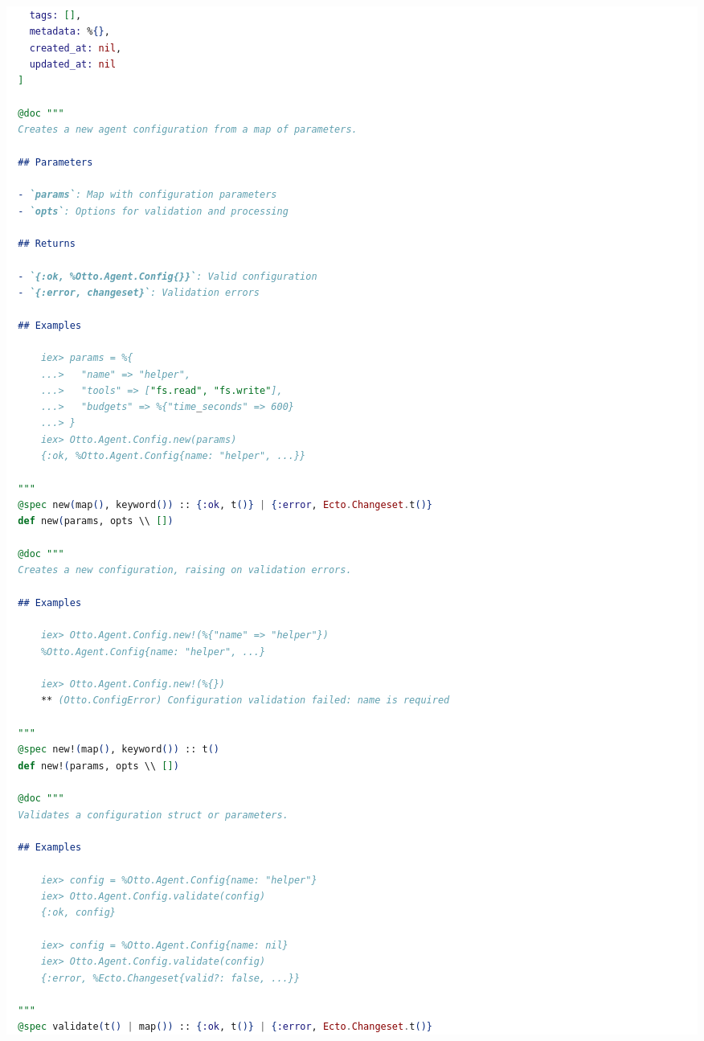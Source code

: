 ```elixir
    tags: [],
    metadata: %{},
    created_at: nil,
    updated_at: nil
  ]

  @doc """
  Creates a new agent configuration from a map of parameters.

  ## Parameters

  - `params`: Map with configuration parameters
  - `opts`: Options for validation and processing

  ## Returns

  - `{:ok, %Otto.Agent.Config{}}`: Valid configuration
  - `{:error, changeset}`: Validation errors

  ## Examples

      iex> params = %{
      ...>   "name" => "helper",
      ...>   "tools" => ["fs.read", "fs.write"],
      ...>   "budgets" => %{"time_seconds" => 600}
      ...> }
      iex> Otto.Agent.Config.new(params)
      {:ok, %Otto.Agent.Config{name: "helper", ...}}

  """
  @spec new(map(), keyword()) :: {:ok, t()} | {:error, Ecto.Changeset.t()}
  def new(params, opts \\ [])

  @doc """
  Creates a new configuration, raising on validation errors.

  ## Examples

      iex> Otto.Agent.Config.new!(%{"name" => "helper"})
      %Otto.Agent.Config{name: "helper", ...}

      iex> Otto.Agent.Config.new!(%{})
      ** (Otto.ConfigError) Configuration validation failed: name is required

  """
  @spec new!(map(), keyword()) :: t()
  def new!(params, opts \\ [])

  @doc """
  Validates a configuration struct or parameters.

  ## Examples

      iex> config = %Otto.Agent.Config{name: "helper"}
      iex> Otto.Agent.Config.validate(config)
      {:ok, config}

      iex> config = %Otto.Agent.Config{name: nil}
      iex> Otto.Agent.Config.validate(config)
      {:error, %Ecto.Changeset{valid?: false, ...}}

  """
  @spec validate(t() | map()) :: {:ok, t()} | {:error, Ecto.Changeset.t()}
```